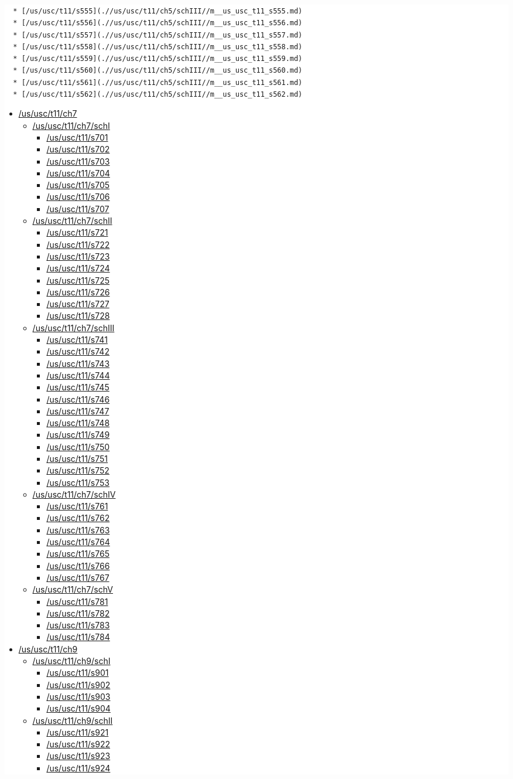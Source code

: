       * [/us/usc/t11/s555](.//us/usc/t11/ch5/schIII//m__us_usc_t11_s555.md)
      * [/us/usc/t11/s556](.//us/usc/t11/ch5/schIII//m__us_usc_t11_s556.md)
      * [/us/usc/t11/s557](.//us/usc/t11/ch5/schIII//m__us_usc_t11_s557.md)
      * [/us/usc/t11/s558](.//us/usc/t11/ch5/schIII//m__us_usc_t11_s558.md)
      * [/us/usc/t11/s559](.//us/usc/t11/ch5/schIII//m__us_usc_t11_s559.md)
      * [/us/usc/t11/s560](.//us/usc/t11/ch5/schIII//m__us_usc_t11_s560.md)
      * [/us/usc/t11/s561](.//us/usc/t11/ch5/schIII//m__us_usc_t11_s561.md)
      * [/us/usc/t11/s562](.//us/usc/t11/ch5/schIII//m__us_usc_t11_s562.md)
  * [/us/usc/t11/ch7](.//us/usc/t11/ch7//m__us_usc_t11_ch7.md)
    * [/us/usc/t11/ch7/schI](.//us/usc/t11/ch7/schI//m__us_usc_t11_ch7_schI.md)
      * [/us/usc/t11/s701](.//us/usc/t11/ch7/schI//m__us_usc_t11_s701.md)
      * [/us/usc/t11/s702](.//us/usc/t11/ch7/schI//m__us_usc_t11_s702.md)
      * [/us/usc/t11/s703](.//us/usc/t11/ch7/schI//m__us_usc_t11_s703.md)
      * [/us/usc/t11/s704](.//us/usc/t11/ch7/schI//m__us_usc_t11_s704.md)
      * [/us/usc/t11/s705](.//us/usc/t11/ch7/schI//m__us_usc_t11_s705.md)
      * [/us/usc/t11/s706](.//us/usc/t11/ch7/schI//m__us_usc_t11_s706.md)
      * [/us/usc/t11/s707](.//us/usc/t11/ch7/schI//m__us_usc_t11_s707.md)
    * [/us/usc/t11/ch7/schII](.//us/usc/t11/ch7/schII//m__us_usc_t11_ch7_schII.md)
      * [/us/usc/t11/s721](.//us/usc/t11/ch7/schII//m__us_usc_t11_s721.md)
      * [/us/usc/t11/s722](.//us/usc/t11/ch7/schII//m__us_usc_t11_s722.md)
      * [/us/usc/t11/s723](.//us/usc/t11/ch7/schII//m__us_usc_t11_s723.md)
      * [/us/usc/t11/s724](.//us/usc/t11/ch7/schII//m__us_usc_t11_s724.md)
      * [/us/usc/t11/s725](.//us/usc/t11/ch7/schII//m__us_usc_t11_s725.md)
      * [/us/usc/t11/s726](.//us/usc/t11/ch7/schII//m__us_usc_t11_s726.md)
      * [/us/usc/t11/s727](.//us/usc/t11/ch7/schII//m__us_usc_t11_s727.md)
      * [/us/usc/t11/s728](.//us/usc/t11/ch7/schII//m__us_usc_t11_s728.md)
    * [/us/usc/t11/ch7/schIII](.//us/usc/t11/ch7/schIII//m__us_usc_t11_ch7_schIII.md)
      * [/us/usc/t11/s741](.//us/usc/t11/ch7/schIII//m__us_usc_t11_s741.md)
      * [/us/usc/t11/s742](.//us/usc/t11/ch7/schIII//m__us_usc_t11_s742.md)
      * [/us/usc/t11/s743](.//us/usc/t11/ch7/schIII//m__us_usc_t11_s743.md)
      * [/us/usc/t11/s744](.//us/usc/t11/ch7/schIII//m__us_usc_t11_s744.md)
      * [/us/usc/t11/s745](.//us/usc/t11/ch7/schIII//m__us_usc_t11_s745.md)
      * [/us/usc/t11/s746](.//us/usc/t11/ch7/schIII//m__us_usc_t11_s746.md)
      * [/us/usc/t11/s747](.//us/usc/t11/ch7/schIII//m__us_usc_t11_s747.md)
      * [/us/usc/t11/s748](.//us/usc/t11/ch7/schIII//m__us_usc_t11_s748.md)
      * [/us/usc/t11/s749](.//us/usc/t11/ch7/schIII//m__us_usc_t11_s749.md)
      * [/us/usc/t11/s750](.//us/usc/t11/ch7/schIII//m__us_usc_t11_s750.md)
      * [/us/usc/t11/s751](.//us/usc/t11/ch7/schIII//m__us_usc_t11_s751.md)
      * [/us/usc/t11/s752](.//us/usc/t11/ch7/schIII//m__us_usc_t11_s752.md)
      * [/us/usc/t11/s753](.//us/usc/t11/ch7/schIII//m__us_usc_t11_s753.md)
    * [/us/usc/t11/ch7/schIV](.//us/usc/t11/ch7/schIV//m__us_usc_t11_ch7_schIV.md)
      * [/us/usc/t11/s761](.//us/usc/t11/ch7/schIV//m__us_usc_t11_s761.md)
      * [/us/usc/t11/s762](.//us/usc/t11/ch7/schIV//m__us_usc_t11_s762.md)
      * [/us/usc/t11/s763](.//us/usc/t11/ch7/schIV//m__us_usc_t11_s763.md)
      * [/us/usc/t11/s764](.//us/usc/t11/ch7/schIV//m__us_usc_t11_s764.md)
      * [/us/usc/t11/s765](.//us/usc/t11/ch7/schIV//m__us_usc_t11_s765.md)
      * [/us/usc/t11/s766](.//us/usc/t11/ch7/schIV//m__us_usc_t11_s766.md)
      * [/us/usc/t11/s767](.//us/usc/t11/ch7/schIV//m__us_usc_t11_s767.md)
    * [/us/usc/t11/ch7/schV](.//us/usc/t11/ch7/schV//m__us_usc_t11_ch7_schV.md)
      * [/us/usc/t11/s781](.//us/usc/t11/ch7/schV//m__us_usc_t11_s781.md)
      * [/us/usc/t11/s782](.//us/usc/t11/ch7/schV//m__us_usc_t11_s782.md)
      * [/us/usc/t11/s783](.//us/usc/t11/ch7/schV//m__us_usc_t11_s783.md)
      * [/us/usc/t11/s784](.//us/usc/t11/ch7/schV//m__us_usc_t11_s784.md)
  * [/us/usc/t11/ch9](.//us/usc/t11/ch9//m__us_usc_t11_ch9.md)
    * [/us/usc/t11/ch9/schI](.//us/usc/t11/ch9/schI//m__us_usc_t11_ch9_schI.md)
      * [/us/usc/t11/s901](.//us/usc/t11/ch9/schI//m__us_usc_t11_s901.md)
      * [/us/usc/t11/s902](.//us/usc/t11/ch9/schI//m__us_usc_t11_s902.md)
      * [/us/usc/t11/s903](.//us/usc/t11/ch9/schI//m__us_usc_t11_s903.md)
      * [/us/usc/t11/s904](.//us/usc/t11/ch9/schI//m__us_usc_t11_s904.md)
    * [/us/usc/t11/ch9/schII](.//us/usc/t11/ch9/schII//m__us_usc_t11_ch9_schII.md)
      * [/us/usc/t11/s921](.//us/usc/t11/ch9/schII//m__us_usc_t11_s921.md)
      * [/us/usc/t11/s922](.//us/usc/t11/ch9/schII//m__us_usc_t11_s922.md)
      * [/us/usc/t11/s923](.//us/usc/t11/ch9/schII//m__us_usc_t11_s923.md)
      * [/us/usc/t11/s924](.//us/usc/t11/ch9/schII//m__us_usc_t11_s924.md)